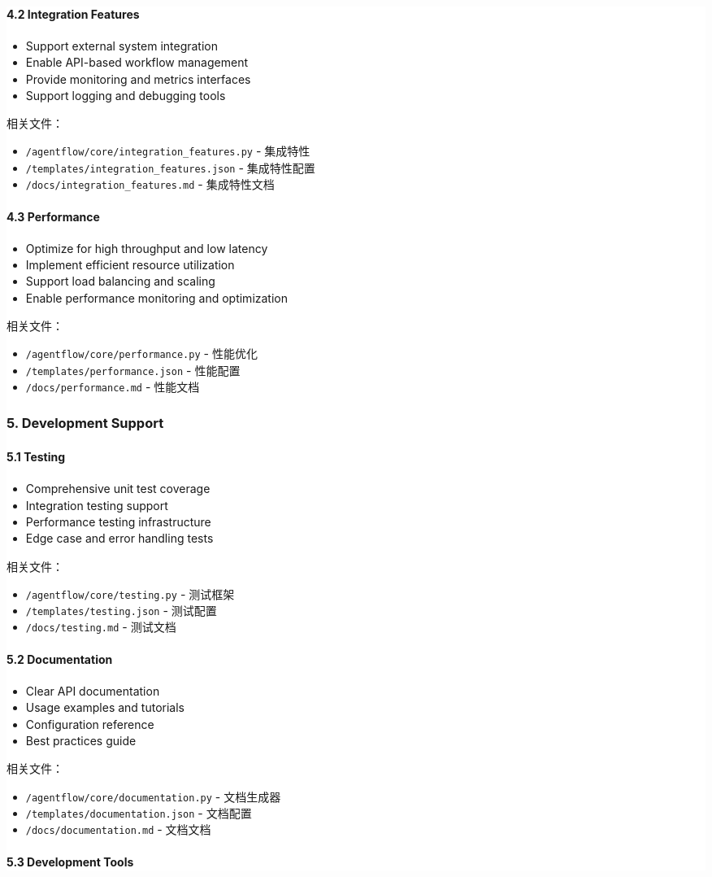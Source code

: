 #### 4.2 Integration Features

- Support external system integration
- Enable API-based workflow management
- Provide monitoring and metrics interfaces
- Support logging and debugging tools

相关文件：

- `/agentflow/core/integration_features.py` - 集成特性
- `/templates/integration_features.json` - 集成特性配置
- `/docs/integration_features.md` - 集成特性文档

#### 4.3 Performance

- Optimize for high throughput and low latency
- Implement efficient resource utilization
- Support load balancing and scaling
- Enable performance monitoring and optimization

相关文件：

- `/agentflow/core/performance.py` - 性能优化
- `/templates/performance.json` - 性能配置
- `/docs/performance.md` - 性能文档

### 5. Development Support

#### 5.1 Testing

- Comprehensive unit test coverage
- Integration testing support
- Performance testing infrastructure
- Edge case and error handling tests

相关文件：

- `/agentflow/core/testing.py` - 测试框架
- `/templates/testing.json` - 测试配置
- `/docs/testing.md` - 测试文档

#### 5.2 Documentation

- Clear API documentation
- Usage examples and tutorials
- Configuration reference
- Best practices guide

相关文件：

- `/agentflow/core/documentation.py` - 文档生成器
- `/templates/documentation.json` - 文档配置
- `/docs/documentation.md` - 文档文档

#### 5.3 Development Tools
